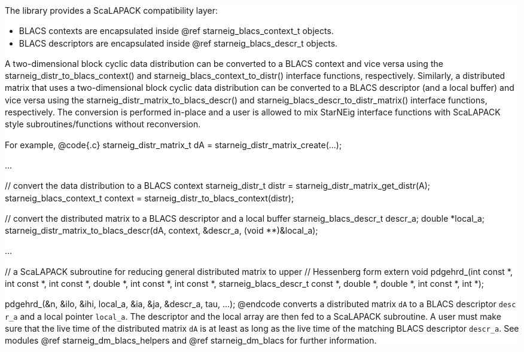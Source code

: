 The library provides a ScaLAPACK compatibility layer:

 - BLACS contexts are encapsulated inside @ref starneig_blacs_context_t objects.
 - BLACS descriptors are encapsulated inside @ref starneig_blacs_descr_t
   objects.

A two-dimensional block cyclic data distribution can be converted to a BLACS context and
vice versa using the starneig_distr_to_blacs_context() and
starneig_blacs_context_to_distr() interface functions, respectively. Similarly, a
distributed matrix that uses a two-dimensional block cyclic data distribution can be
converted to a BLACS descriptor (and a local buffer) and vice versa using
the starneig_distr_matrix_to_blacs_descr() and
starneig_blacs_descr_to_distr_matrix() interface functions, respectively. The
conversion is performed in-place and a user is allowed to mix StarNEig interface
functions with ScaLAPACK style subroutines/functions without reconversion.

For example,
@code{.c}
starneig_distr_matrix_t dA = starneig_distr_matrix_create(...);

...

// convert the data distribution to a BLACS context
starneig_distr_t distr = starneig_distr_matrix_get_distr(A);
starneig_blacs_context_t context = starneig_distr_to_blacs_context(distr);

// convert the distributed matrix to a BLACS descriptor and a local buffer
starneig_blacs_descr_t descr_a;
double *local_a;
starneig_distr_matrix_to_blacs_descr(dA, context, &descr_a, (void **)&local_a);

...

// a ScaLAPACK subroutine for reducing general distributed matrix to upper
// Hessenberg form
extern void pdgehrd_(int const *, int const *, int const *, double *,
    int const *, int const *, starneig_blacs_descr_t const *, double *,
    double *, int const *, int *);

pdgehrd_(&n, &ilo, &ihi, local_a, &ia, &ja, &descr_a, tau, ...);
@endcode
converts a distributed matrix `dA` to a BLACS descriptor `descr_a` and a local
pointer `local_a`. The descriptor and the local array are then fed to a
ScaLAPACK subroutine. A user must make sure that the live time of the
distributed matrix `dA` is at least as long as the live time of the matching
BLACS descriptor `descr_a`. See modules @ref starneig_dm_blacs_helpers and
@ref starneig_dm_blacs for further information.
